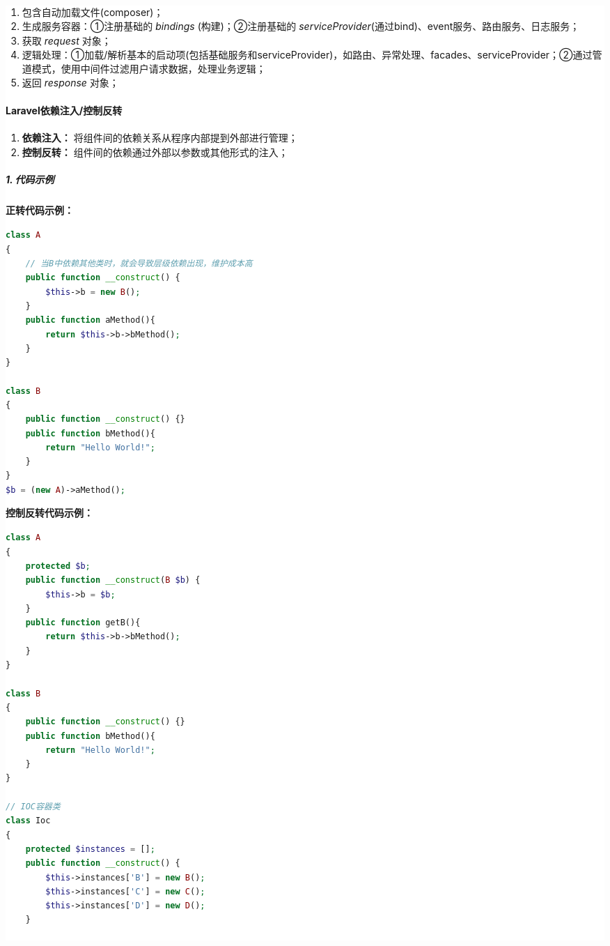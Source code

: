 1. 包含自动加载文件(composer)；
2. 生成服务容器：①注册基础的 _bindings_ (构建)；②注册基础的 _serviceProvider_(通过bind)、event服务、路由服务、日志服务；
3. 获取 _request_ 对象；
4. 逻辑处理：①加载/解析基本的启动项(包括基础服务和serviceProvider)，如路由、异常处理、facades、serviceProvider；②通过管道模式，使用中间件过滤用户请求数据，处理业务逻辑；
5. 返回 _response_ 对象；
#### Laravel依赖注入/控制反转

1. **依赖注入：** 将组件间的依赖关系从程序内部提到外部进行管理；
2. **控制反转：** 组件间的依赖通过外部以参数或其他形式的注入；
##### 1. 代码示例
**正转代码示例：**
```php
class A
{
    // 当B中依赖其他类时，就会导致层级依赖出现，维护成本高
    public function __construct() {
        $this->b = new B();
    }
    public function aMethod(){
        return $this->b->bMethod();
    }
}

class B 
{
    public function __construct() {}
    public function bMethod(){
        return "Hello World!";
    }
}
$b = (new A)->aMethod();
```
**控制反转代码示例：**
```php
class A
{
    protected $b;
    public function __construct(B $b) {
        $this->b = $b;
    }
    public function getB(){
        return $this->b->bMethod();
    }
}

class B 
{
    public function __construct() {}
    public function bMethod(){
        return "Hello World!";
    }
}

// IOC容器类
class Ioc
{
    protected $instances = [];
    public function __construct() {
        $this->instances['B'] = new B();
        $this->instances['C'] = new C();
        $this->instances['D'] = new D();
    }
    
```